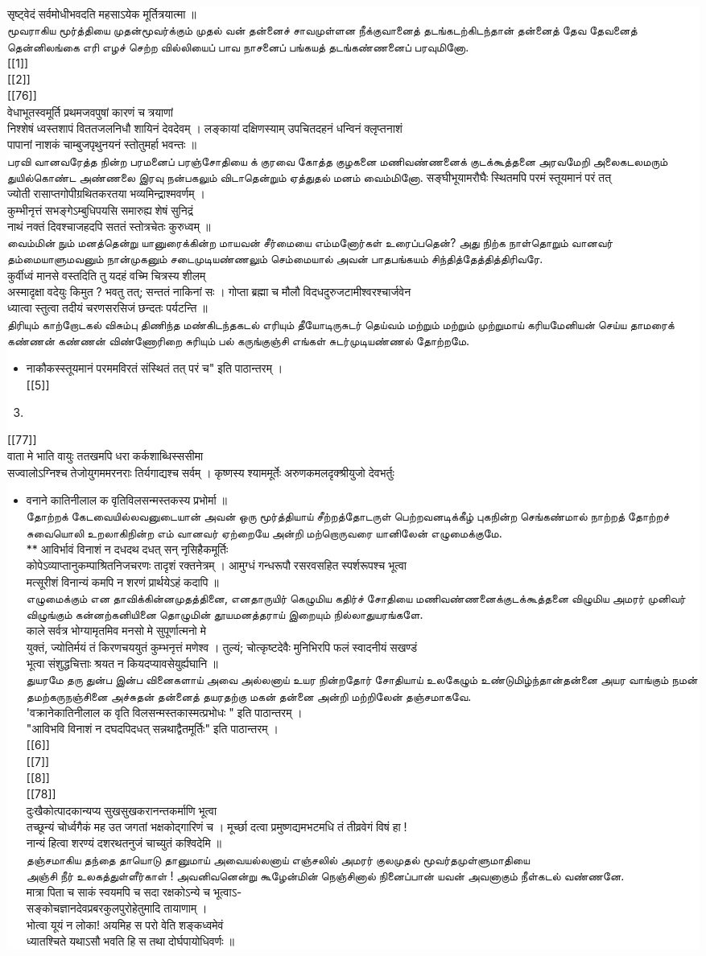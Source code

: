 सृष्ट्वेदं सर्वमोधीभवदति महसाऽयेक मूर्तित्रयात्मा ॥   
மூவராகிய மூர்த்தியை முதன்மூவர்க்கும் முதல் வன் தன்னைச் சாவமுள்ளன நீக்குவானைத் தடங்கடற்கிடந்தான் தன்னைத் தேவ தேவனைத் தென்னிலங்கை எரி எழச் செற்ற வில்லியைப் பாவ நாசனைப் பங்கயத் தடங்கண்ணனைப் பரவுமினோ.   
[[1]]  
[[2]]  
[[76]]  
वेधाभूतस्वमूर्ति प्रथमजवपुषां कारणं च त्रयाणां   
निश्शेषं ध्वस्तशापं विततजलनिधौ शायिनं देवदेवम् । लङ्कायां दक्षिणस्याम् उपचितदहनं धन्विनं क्लृप्तनाशं   
पापानां नाशकं चाम्बुजपृथुनयनं स्तोतुमर्हा भवन्तः ॥   
பரவி வானவரேத்த நின்ற பரமனைப் பரஞ்சோதியை க் குரவை கோத்த குழகனை மணிவண்ணனைக் குடக்கூத்தனை அரவமேறி அலைகடலமரும் துயில்கொண்ட அண்ணலை இரவு நன்பகலும் விடாதென்றும் ஏத்துதல் மனம் வைம்மினோ. सङ्घीभूयामरौघैः स्थितमपि परमं स्तूयमानं परं तत्   
ज्योती रासाप्तगोपीग्रथितकरतया भव्यमिन्द्राश्मवर्णम् ।   
कुम्भीनृत्तं सभङ्गेऽम्बुधिपयसि समारुह्य शेषं सुनिद्रं   
नाथं नक्तं दिवश्चाजहदपि सततं स्तोत्रचेतः कुरुध्वम् ॥   
வைம்மின் நும் மனத்தென்று யானுரைக்கின்ற மாயவன் சீர்மையை எம்மனோர்கள் உரைப்பதென்? அது நிற்க நாள்தொறும் வானவர் தம்மையாளுமவனும் நான்முகனும் சடைமுடியண்ணலும் செம்மையால் அவன் பாதபங்கயம் சிந்தித்தேத்தித்திரிவரே.   
कुर्वीध्वं मानसे वस्तदिति तु यदहं वच्मि चित्रस्य शीलम्   
अस्मादृक्षा वदेयुः किमुत ? भवतु तत्; सन्ततं नाकिनां सः । गोप्ता ब्रह्मा च मौलौ विदधदुरुजटामीश्वरश्चार्जवेन   
ध्यात्वा स्तुत्वा तदीयं चरणसरसिजं छन्दतः पर्यटन्ति ॥   
திரியும் காற்றோடகல் விசும்பு திணிந்த மண்கிடந்தகடல் எரியும் தீயோடிருசுடர் தெய்வம் மற்றும் மற்றும் முற்றுமாய் கரியமேனியன் செய்ய தாமரைக் கண்ணன் கண்ணன் விண்ணோரிறை சுரியும் பல் கருங்குஞ்சி எங்கள் சுடர்முடியண்ணல் தோற்றமே.   
* नाकौकस्स्तूयमानं परममविरतं संस्थितं तत् परं च" इति पाठान्तरम् ।   
[[5]]  
3.   
[[77]]  
वाता मे भाति वायुः ततखमपि धरा कर्कशाब्धिस्ससीमा   
सज्वालोऽग्निश्च तेजोयुगममरनराः तिर्यगाद्यश्च सर्वम् । कृष्णस्य श्याममूर्तेः अरुणकमलदृक्श्रीयुजो देवभर्तुः   
* वनाने कातिनीलाल क वृतिविलसन्मस्तकस्य प्रभोर्मा ॥   
தோற்றக் கேடவையில்லவனுடையான் அவன் ஒரு மூர்த்தியாய் சீற்றத்தோடருள் பெற்றவனடிக்கீழ் புகநின்ற செங்கண்மால் நாற்றத் தோற்றச் சுவையொலி உறலாகிநின்ற எம் வானவர் ஏற்றையே அன்றி மற்றொருவரை யானிலேன் எழுமைக்குமே.   
** आविर्भावं विनाशं न दधदथ दधत् सन् नृसिहैकमूर्तिः   
कोपेऽव्याप्तानुकम्पाश्रितनिजचरणः तादृशं रक्तनेत्रम् । आमुग्धं गन्धरूपौ रसरवसहित स्पर्शरूपश्च भूत्वा   
मत्सूरीशं विनान्यं कमपि न शरणं प्रार्थयेऽहं कदापि ॥   
எழுமைக்கும் என தாவிக்கின்னமுதத்தினை, எனதாருயிர் கெழுமிய கதிர்ச் சோதியை மணிவண்ணனைக்குடக்கூத்தனை விழுமிய அமரர் முனிவர் விழுங்கும் கன்னற்கனியினை தொழுமின் தூயமனத்தராய் இறையும் நில்லாதுயரங்களே.   
काले सर्वत्र भोग्यामृतमिव मनसो मे सुपूर्णात्मनो मे   
युक्तं, ज्योतिर्मयं तं किरणचययुतं कुम्भनृत्तं मणेश्व । तुल्यं; चोत्कृष्टदेवैः मुनिभिरपि फलं स्वादनीयं सखण्डं   
भूत्वा संशुद्धचित्ताः श्रयत न कियदप्यावसेयुर्ह्यघानि ॥   
துயரமே தரு துன்ப இன்ப வினைகளாய் அவை அல்லனாய் உயர நின்றதோர் சோதியாய் உலகேழும் உண்டுமிழ்ந்தான்தன்னை அயர வாங்கும் நமன் தமற்கருநஞ்சினை அச்சுதன் தன்னைத் தயரதற்கு மகன் தன்னை அன்றி மற்றிலேன் தஞ்சமாகவே.   
'वक्रानेकातिनीलाल क वृति विलसन्मस्तकास्मत्प्रभोधः " इति पाठान्तरम् ।   
"आविभवि विनाशं न दघदपिदधत् सन्नथाद्वैतमूर्तिः" इति पाठान्तरम् ।   
[[6]]  
[[7]]  
[[8]]  
[[78]]  
दुःखैकोत्पादकान्यप्य सुखसुखकरानन्तकर्माणि भूत्वा   
तच्छून्यं चोर्ध्वगैकं मह उत जगतां भक्षकोद्गारिणं च । मूर्च्छा दत्वा प्रमुष्णद्यमभटमधि तं तीव्रवेगं विषं हा !   
नान्यं हित्वा शरण्यं दशरथतनुजं चाच्युतं कश्विदेमि ॥   
தஞ்சமாகிய தந்தை தாயொடு தானுமாய் அவையல்லனாய் எஞ்சலில் அமரர் குலமுதல் மூவர்தமுள்ளுமாதியை   
அஞ்சி நீர் உலகத்துள்ளீர்காள் ! அவனிவனென்று கூழேன்மின் நெஞ்சினால் நினைப்பான் யவன் அவனாகும் நீள்கடல் வண்ணனே.   
मात्रा पिता च साकं स्वयमपि च सदा रक्षकोऽन्ये च भूत्वाऽ-   
सङ्कोचज्ञानदेवप्रबरकुलपुरोहेतुमादि तायाणाम् ।   
भोत्वा यूयं न लोका! अयमिह स परो वेति शङ्कध्वमेवं   
ध्यातश्चिते यथाऽसौ भवति हि स तथा दोर्घपायोधिवर्णः ॥   
